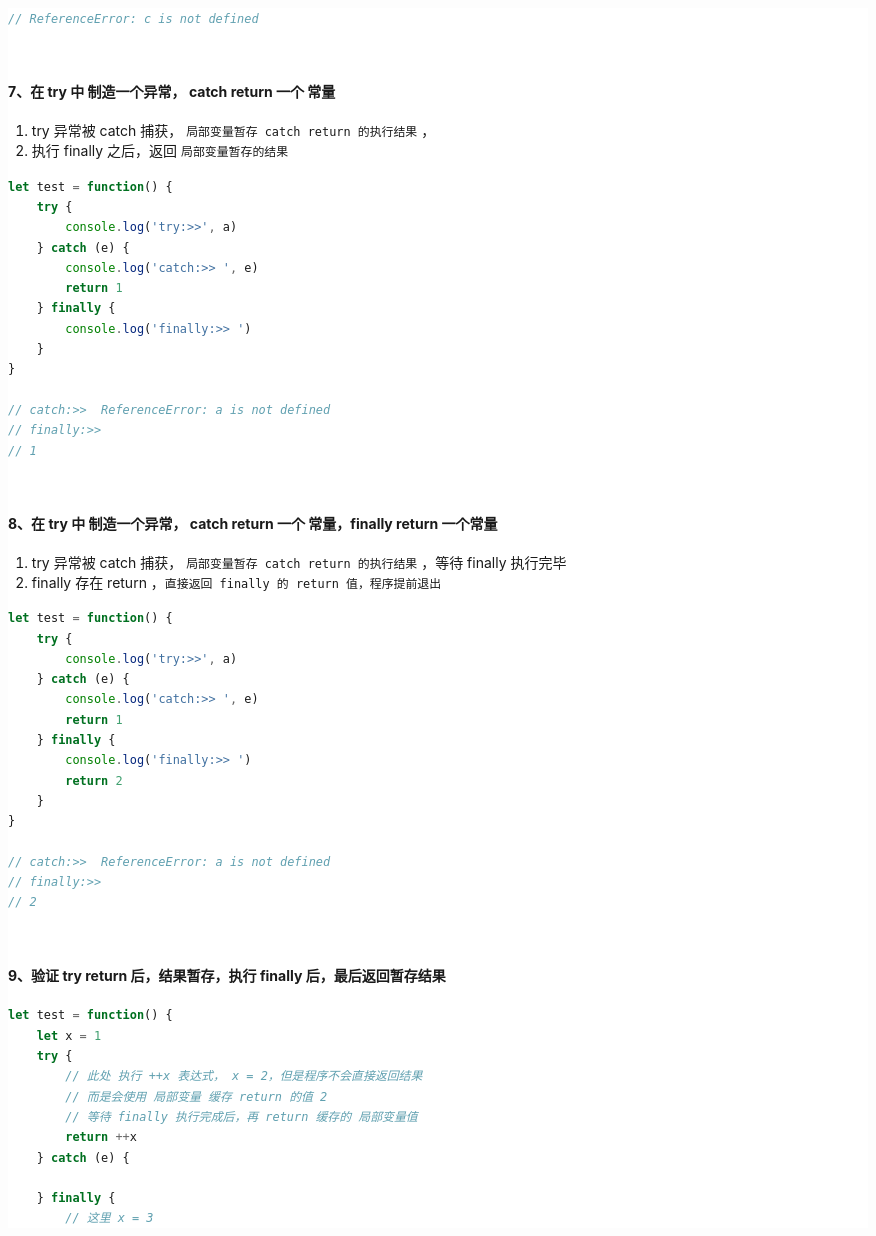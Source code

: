 ```javascript
// ReferenceError: c is not defined

```
<br>

#### 7、在 try 中 制造一个异常， catch return 一个 常量

1. try 异常被 catch 捕获， `局部变量暂存 catch return 的执行结果` ，
2. 执行 finally 之后，返回 `局部变量暂存的结果`
```javascript
let test = function() {
    try {
        console.log('try:>>', a)
    } catch (e) {
        console.log('catch:>> ', e)
        return 1
    } finally {
        console.log('finally:>> ')
    }
}

// catch:>>  ReferenceError: a is not defined
// finally:>> 
// 1

```
<br>

#### 8、在 try 中 制造一个异常， catch return 一个 常量，finally return 一个常量

1. try 异常被 catch 捕获， `局部变量暂存 catch return 的执行结果` ，等待 finally 执行完毕 
2. finally 存在 return ，`直接返回 finally 的 return 值，程序提前退出`
```javascript
let test = function() {
    try {
        console.log('try:>>', a)
    } catch (e) {
        console.log('catch:>> ', e)
        return 1
    } finally {
        console.log('finally:>> ')
        return 2
    }
}

// catch:>>  ReferenceError: a is not defined
// finally:>> 
// 2
```
<br>

#### 9、验证 try return 后，结果暂存，执行 finally 后，最后返回暂存结果
```javascript
let test = function() {
    let x = 1
    try {
        // 此处 执行 ++x 表达式， x = 2，但是程序不会直接返回结果
        // 而是会使用 局部变量 缓存 return 的值 2 
        // 等待 finally 执行完成后，再 return 缓存的 局部变量值
        return ++x
    } catch (e) {
        
    } finally {
        // 这里 x = 3
```